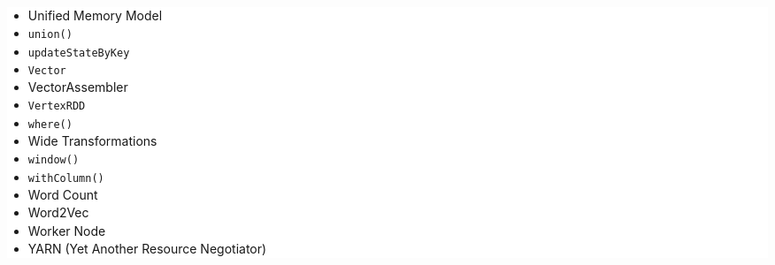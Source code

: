 *   Unified Memory Model
*   `union()`
*   `updateStateByKey`
*   `Vector`
*   VectorAssembler
*   `VertexRDD`
*   `where()`
*   Wide Transformations
*   `window()`
*   `withColumn()`
*   Word Count
*   Word2Vec
*   Worker Node
*   YARN (Yet Another Resource Negotiator)
